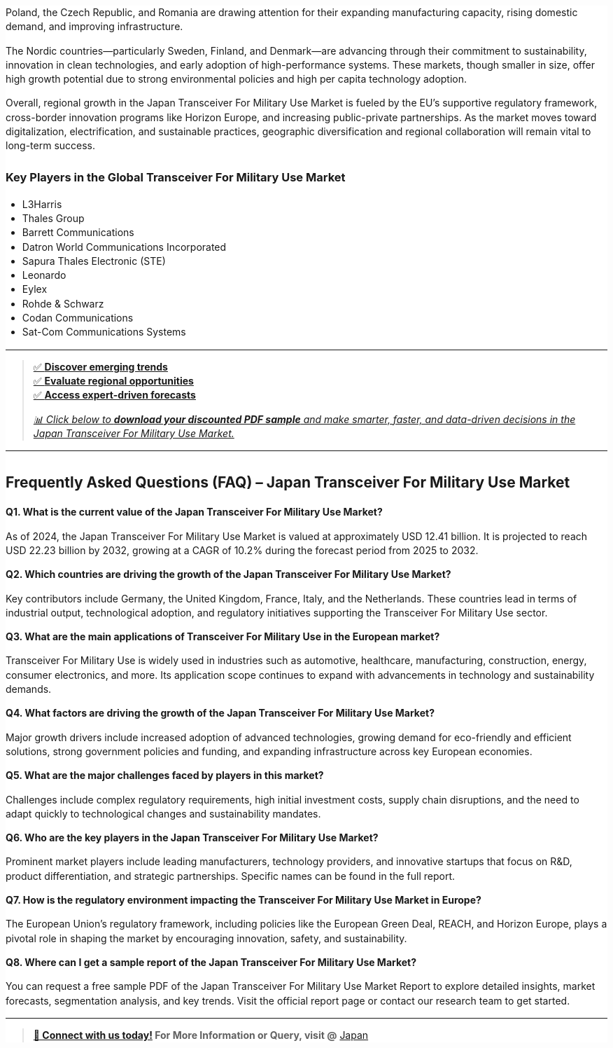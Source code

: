 Poland, the Czech Republic, and Romania are drawing attention for their expanding manufacturing capacity, rising domestic demand, and improving infrastructure.</p><p>The Nordic countries&mdash;particularly Sweden, Finland, and Denmark&mdash;are advancing through their commitment to sustainability, innovation in clean technologies, and early adoption of high-performance systems. These markets, though smaller in size, offer high growth potential due to strong environmental policies and high per capita technology adoption.</p><p>Overall, regional growth in the Japan Transceiver For Military Use Market is fueled by the EU&rsquo;s supportive regulatory framework, cross-border innovation programs like Horizon Europe, and increasing public-private partnerships. As the market moves toward digitalization, electrification, and sustainable practices, geographic diversification and regional collaboration will remain vital to long-term success.</p><p><h3>Key Players in the Global Transceiver For Military Use Market </h3><ul><li>L3Harris</li><li> Thales Group</li><li> Barrett Communications</li><li> Datron World Communications Incorporated</li><li> Sapura Thales Electronic (STE)</li><li> Leonardo</li><li> Eylex</li><li> Rohde & Schwarz</li><li> Codan Communications</li><li> Sat-Com Communications Systems</li></ul></p><hr /><blockquote><p><a href="https://www.marketresearchintellect.com/ask-for-discount/?rid=1081457&amp;amp;utm_source=Github-JP&amp;amp;utm_medium=808">✅ <strong data-start="617" data-end="645">Discover emerging trends</strong></a><br data-start="645" data-end="648" /><a href="https://www.marketresearchintellect.com/ask-for-discount/?rid=1081457&amp;amp;utm_source=Github-JP&amp;amp;utm_medium=808"> ✅ <strong data-start="650" data-end="685">Evaluate regional opportunities</strong></a><br data-start="685" data-end="688" /><a href="https://www.marketresearchintellect.com/ask-for-discount/?rid=1081457&amp;amp;utm_source=Github-JP&amp;amp;utm_medium=808"> ✅ <strong data-start="690" data-end="724">Access expert-driven forecasts</strong></a></p><p class="" data-start="728" data-end="864"><em><a href="https://www.marketresearchintellect.com/ask-for-discount/?rid=1081457&amp;amp;utm_source=Github-JP&amp;amp;utm_medium=808">📊 Click below to <strong data-start="746" data-end="785">download your discounted PDF sample</strong> and make smarter, faster, and data-driven decisions in the Japan Transceiver For Military Use Market.</a></em></p></blockquote><hr /><h2>Frequently Asked Questions (FAQ) &ndash; Japan Transceiver For Military Use Market</h2><p><strong>Q1. What is the current value of the Japan Transceiver For Military Use Market?</strong></p><p>As of 2024, the Japan Transceiver For Military Use Market is valued at approximately USD 12.41 billion. It is projected to reach USD 22.23 billion by 2032, growing at a CAGR of 10.2% during the forecast period from 2025 to 2032.</p><p><strong>Q2. Which countries are driving the growth of the Japan Transceiver For Military Use Market?</strong></p><p>Key contributors include Germany, the United Kingdom, France, Italy, and the Netherlands. These countries lead in terms of industrial output, technological adoption, and regulatory initiatives supporting the Transceiver For Military Use sector.</p><p><strong>Q3. What are the main applications of Transceiver For Military Use in the European market?</strong></p><p>Transceiver For Military Use is widely used in industries such as automotive, healthcare, manufacturing, construction, energy, consumer electronics, and more. Its application scope continues to expand with advancements in technology and sustainability demands.</p><p><strong>Q4. What factors are driving the growth of the Japan Transceiver For Military Use Market?</strong></p><p>Major growth drivers include increased adoption of advanced technologies, growing demand for eco-friendly and efficient solutions, strong government policies and funding, and expanding infrastructure across key European economies.</p><p><strong>Q5. What are the major challenges faced by players in this market?</strong></p><p>Challenges include complex regulatory requirements, high initial investment costs, supply chain disruptions, and the need to adapt quickly to technological changes and sustainability mandates.</p><p><strong>Q6. Who are the key players in the Japan Transceiver For Military Use Market?</strong></p><p>Prominent market players include leading manufacturers, technology providers, and innovative startups that focus on R&amp;D, product differentiation, and strategic partnerships. Specific names can be found in the full report.</p><p><strong>Q7. How is the regulatory environment impacting the Transceiver For Military Use Market in Europe?</strong></p><p>The European Union&rsquo;s regulatory framework, including policies like the European Green Deal, REACH, and Horizon Europe, plays a pivotal role in shaping the market by encouraging innovation, safety, and sustainability.</p><p><strong>Q8. Where can I get a sample report of the Japan Transceiver For Military Use Market?</strong></p><p>You can request a free sample PDF of the Japan Transceiver For Military Use Market Report to explore detailed insights, market forecasts, segmentation analysis, and key trends. Visit the official report page or contact our research team to get started.</p><hr /><blockquote><p><span class="font-[700]"><strong><a href="https://www.marketresearchintellect.com/product/transceiver-for-military-use-market/?utm_source=Linkedin&utm_medium=808">📩 Connect with us today!</a> For More Information or Query, visit&nbsp;@</strong>&nbsp;</span><span class="font-[700]"><a href="https://www.marketresearchintellect.com/product/transceiver-for-military-use-market/?utm_source=Linkedin&utm_medium=808" target="_blank" data-tracking-control-name="article-ssr-frontend-pulse_little-text-block" data-tracking-will-navigate="" data-test-link="">Japan